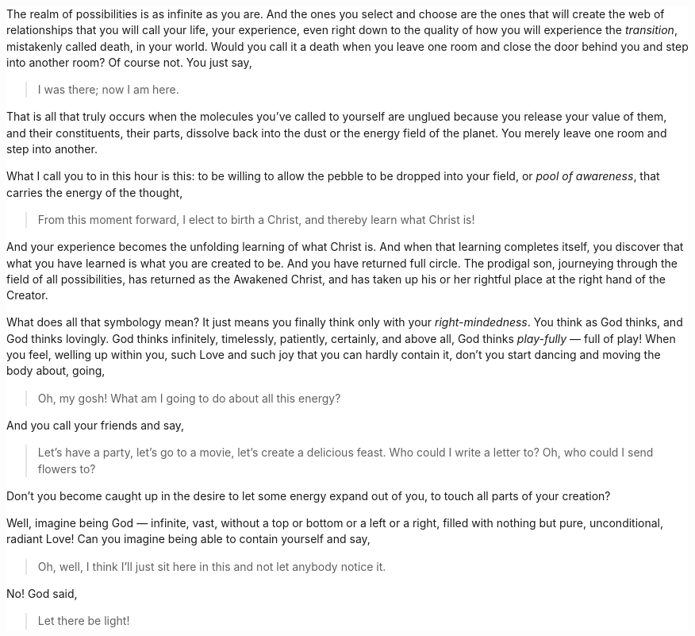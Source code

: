 The realm of possibilities is as infinite as you are. And the ones you
select and choose are the ones that will create the web of relationships
that you will call your life, your experience, even right down to the
quality of how you will experience the *transition*, mistakenly called
death, in your world. Would you call it a death when you leave one room
and close the door behind you and step into another room? Of course not.
You just say,

> I was there; now I am here.

That is all that truly occurs when the molecules you’ve called to
yourself are unglued because you release your value of them, and their
constituents, their parts, dissolve back into the dust or the energy
field of the planet. You merely leave one room and step into another.



What I call you to in this hour is this: to be willing to allow the
pebble to be dropped into your field, or *pool of awareness*, that carries
the energy of the thought,

> From this moment forward, I elect to birth a Christ, and thereby learn
> what Christ is!

And your experience becomes the unfolding learning of what Christ is.
And when that learning completes itself, you discover that what you have
learned is what you are created to be. And you have returned full
circle. The prodigal son, journeying through the field of all
possibilities, has returned as the Awakened Christ, and has taken up his
or her rightful place at the right hand of the Creator.

What does all that symbology mean? It just means you finally think only
with your *right-mindedness*. You think as God thinks, and God thinks
lovingly. God thinks infinitely, timelessly, patiently, certainly, and
above all, God thinks *play-fully* — full of play! When you feel, welling
up within you, such Love and such joy that you can hardly contain it,
don’t you start dancing and moving the body about, going,

> Oh, my gosh! What am I going to do about all this energy?

And you call your friends and say,

> Let’s have a party, let’s go to a movie, let’s create a delicious feast.
> Who could I write a letter to? Oh, who could I send flowers to?

Don’t you become caught up in the desire to let some energy expand out
of you, to touch all parts of your creation?

Well, imagine being God — infinite, vast, without a top or bottom or a
left or a right, filled with nothing but pure, unconditional, radiant
Love! Can you imagine being able to contain yourself and say,

> Oh, well, I think I’ll just sit here in this and not let anybody notice
> it.

No! God said,

> Let there be light!
